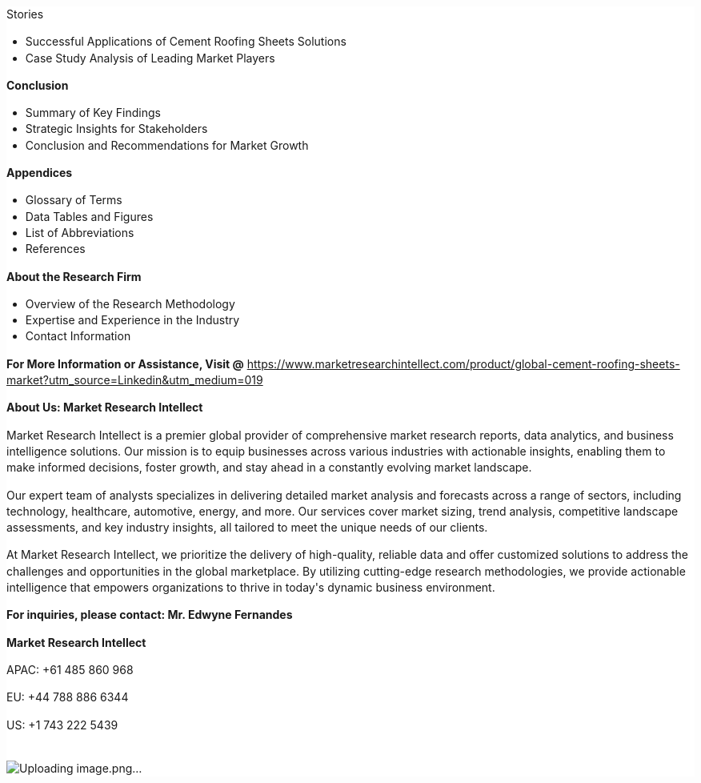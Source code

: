 Stories</strong></p><ul><li>Successful Applications of Cement Roofing Sheets Solutions</li><li>Case Study Analysis of Leading Market Players</li></ul><p><strong>Conclusion</strong></p><ul><li>Summary of Key Findings</li><li>Strategic Insights for Stakeholders</li><li>Conclusion and Recommendations for Market Growth</li></ul><p><strong>Appendices</strong></p><ul><li>Glossary of Terms</li><li>Data Tables and Figures</li><li>List of Abbreviations</li><li>References</li></ul><p><strong>About the Research Firm</strong></p><ul><li>Overview of the Research Methodology</li><li>Expertise and Experience in the Industry</li><li>Contact Information</li></ul></div><div class="article-main__content" data-test-id="publishing-text-block"><p><span class="font-[700]"><strong>For More Information or Assistance, Visit @</strong>&nbsp;<a href="https://www.marketresearchintellect.com/product/global-cement-roofing-sheets-market?utm_source=Linkedin&utm_medium=019">https://www.marketresearchintellect.com/product/global-cement-roofing-sheets-market?utm_source=Linkedin&utm_medium=019</a></span></p><p><strong>About Us: Market Research Intellect</strong></p><p>Market Research Intellect is a premier global provider of comprehensive market research reports, data analytics, and business intelligence solutions. Our mission is to equip businesses across various industries with actionable insights, enabling them to make informed decisions, foster growth, and stay ahead in a constantly evolving market landscape.</p><p>Our expert team of analysts specializes in delivering detailed market analysis and forecasts across a range of sectors, including technology, healthcare, automotive, energy, and more. Our services cover market sizing, trend analysis, competitive landscape assessments, and key industry insights, all tailored to meet the unique needs of our clients.</p><p>At Market Research Intellect, we prioritize the delivery of high-quality, reliable data and offer customized solutions to address the challenges and opportunities in the global marketplace. By utilizing cutting-edge research methodologies, we provide actionable intelligence that empowers organizations to thrive in today's dynamic business environment.</p><p><strong>For inquiries, please contact: Mr. Edwyne Fernandes</strong></p><p><strong>Market Research Intellect</strong></p><p>APAC: +61 485 860 968</p><p>EU: +44 788 886 6344</p><p>US: +1 743 222 5439</p></div><div class="article-main__content" data-test-id="publishing-text-block">&nbsp;</div>
![Uploading image.png…]()
